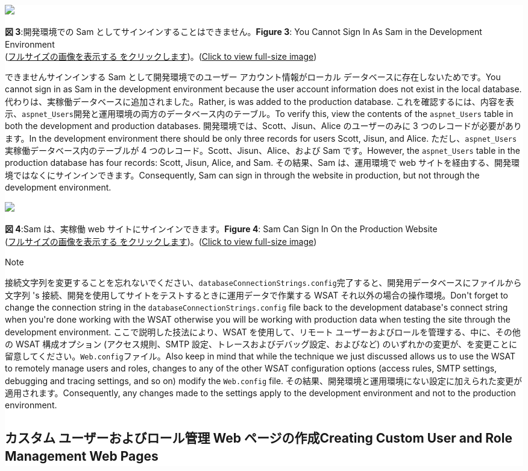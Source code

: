[![](users-and-roles-on-the-production-website-vb/_static/image8.png)](users-and-roles-on-the-production-website-vb/_static/image7.png)

<span data-ttu-id="a8ea5-155">**図 3**:開発環境での Sam としてサインインすることはできません。</span><span class="sxs-lookup"><span data-stu-id="a8ea5-155">**Figure 3**: You Cannot Sign In As Sam in the Development Environment</span></span>  
<span data-ttu-id="a8ea5-156">([フルサイズの画像を表示する をクリックします](users-and-roles-on-the-production-website-vb/_static/image9.png))。</span><span class="sxs-lookup"><span data-stu-id="a8ea5-156">([Click to view full-size image](users-and-roles-on-the-production-website-vb/_static/image9.png))</span></span>

<span data-ttu-id="a8ea5-157">できませんサインインする Sam として開発環境でのユーザー アカウント情報がローカル データベースに存在しないためです。</span><span class="sxs-lookup"><span data-stu-id="a8ea5-157">You cannot sign in as Sam in the development environment because the user account information does not exist in the local database.</span></span> <span data-ttu-id="a8ea5-158">代わりは、実稼働データベースに追加されました。</span><span class="sxs-lookup"><span data-stu-id="a8ea5-158">Rather, is was added to the production database.</span></span> <span data-ttu-id="a8ea5-159">これを確認するには、内容を表示、`aspnet_Users`開発と運用環境の両方のデータベース内のテーブル。</span><span class="sxs-lookup"><span data-stu-id="a8ea5-159">To verify this, view the contents of the `aspnet_Users` table in both the development and production databases.</span></span> <span data-ttu-id="a8ea5-160">開発環境では、Scott、Jisun、Alice のユーザーのみに 3 つのレコードが必要があります。</span><span class="sxs-lookup"><span data-stu-id="a8ea5-160">In the development environment there should be only three records for users Scott, Jisun, and Alice.</span></span> <span data-ttu-id="a8ea5-161">ただし、`aspnet_Users`実稼働データベース内のテーブルが 4 つのレコード。Scott、Jisun、Alice、および Sam です。</span><span class="sxs-lookup"><span data-stu-id="a8ea5-161">However, the `aspnet_Users` table in the production database has four records: Scott, Jisun, Alice, and Sam.</span></span> <span data-ttu-id="a8ea5-162">その結果、Sam は、運用環境で web サイトを経由する、開発環境ではなくにサインインできます。</span><span class="sxs-lookup"><span data-stu-id="a8ea5-162">Consequently, Sam can sign in through the website in production, but not through the development environment.</span></span>

[![](users-and-roles-on-the-production-website-vb/_static/image11.png)](users-and-roles-on-the-production-website-vb/_static/image10.png)

<span data-ttu-id="a8ea5-163">**図 4**:Sam は、実稼働 web サイトにサインインできます。</span><span class="sxs-lookup"><span data-stu-id="a8ea5-163">**Figure 4**: Sam Can Sign In On the Production Website</span></span>  
<span data-ttu-id="a8ea5-164">([フルサイズの画像を表示する をクリックします](users-and-roles-on-the-production-website-vb/_static/image12.png))。</span><span class="sxs-lookup"><span data-stu-id="a8ea5-164">([Click to view full-size image](users-and-roles-on-the-production-website-vb/_static/image12.png))</span></span>

> [!NOTE]
> <span data-ttu-id="a8ea5-165">接続文字列を変更することを忘れないでください、`databaseConnectionStrings.config`完了すると、開発用データベースにファイルから文字列 's 接続、開発を使用してサイトをテストするときに運用データで作業する WSAT それ以外の場合の操作環境。</span><span class="sxs-lookup"><span data-stu-id="a8ea5-165">Don't forget to change the connection string in the `databaseConnectionStrings.config` file back to the development database's connect string when you're done working with the WSAT otherwise you will be working with production data when testing the site through the development environment.</span></span> <span data-ttu-id="a8ea5-166">ここで説明した技法により、WSAT を使用して、リモート ユーザーおよびロールを管理する、中に、その他の WSAT 構成オプション (アクセス規則、SMTP 設定、トレースおよびデバッグ設定、およびなど) のいずれかの変更が、を変更ことに留意してください。`Web.config`ファイル。</span><span class="sxs-lookup"><span data-stu-id="a8ea5-166">Also keep in mind that while the technique we just discussed allows us to use the WSAT to remotely manage users and roles, changes to any of the other WSAT configuration options (access rules, SMTP settings, debugging and tracing settings, and so on) modify the `Web.config` file.</span></span> <span data-ttu-id="a8ea5-167">その結果、開発環境と運用環境にない設定に加えられた変更が適用されます。</span><span class="sxs-lookup"><span data-stu-id="a8ea5-167">Consequently, any changes made to the settings apply to the development environment and not to the production environment.</span></span>


## <a name="creating-custom-user-and-role-management-web-pages"></a><span data-ttu-id="a8ea5-168">カスタム ユーザーおよびロール管理 Web ページの作成</span><span class="sxs-lookup"><span data-stu-id="a8ea5-168">Creating Custom User and Role Management Web Pages</span></span>
